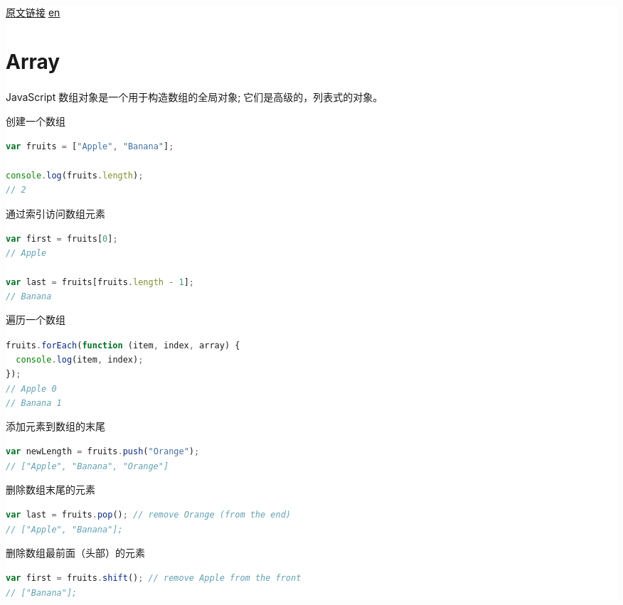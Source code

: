 <a href="https://developer.mozilla.org/zh-CN/docs/Web/JavaScript/Reference/Global_Objects/Array" target="_blank">原文链接</a>
<a href="https://developer.mozilla.org/en-US/docs/Web/JavaScript/Reference/Global_Objects/Array" target="_blank">en</a>

# Array

JavaScript 数组对象是一个用于构造数组的全局对象; 它们是高级的，列表式的对象。

创建一个数组

```javascript
var fruits = ["Apple", "Banana"];

console.log(fruits.length);
// 2
```

通过索引访问数组元素

```javascript
var first = fruits[0];
// Apple

var last = fruits[fruits.length - 1];
// Banana
```

遍历一个数组

```javascript
fruits.forEach(function (item, index, array) {
  console.log(item, index);
});
// Apple 0
// Banana 1
```

添加元素到数组的末尾

```javascript
var newLength = fruits.push("Orange");
// ["Apple", "Banana", "Orange"]
```

删除数组末尾的元素

```javascript
var last = fruits.pop(); // remove Orange (from the end)
// ["Apple", "Banana"];
```

删除数组最前面（头部）的元素

```javascript
var first = fruits.shift(); // remove Apple from the front
// ["Banana"];
```
